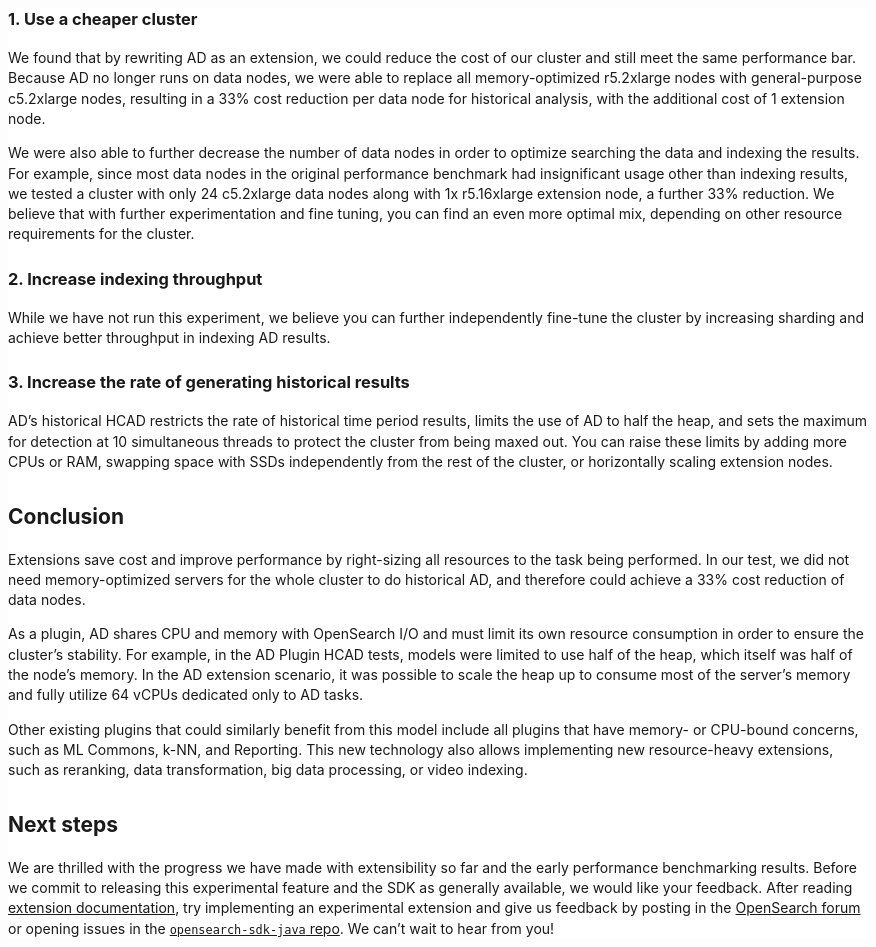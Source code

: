 ### 1. Use a cheaper cluster

We found that by rewriting AD as an extension, we could reduce the cost of our cluster and still meet the same performance bar. Because AD no longer runs on data nodes, we were able to replace all memory-optimized r5.2xlarge nodes with general-purpose c5.2xlarge nodes, resulting in a 33% cost reduction per data node for historical analysis, with the additional cost of 1 extension node.

We were also able to further decrease the number of data nodes in order to optimize searching the data and indexing the results. For example, since most data nodes in the original performance benchmark had insignificant usage other than indexing results, we tested a cluster with only 24 c5.2xlarge data nodes along with 1x r5.16xlarge extension node, a further 33% reduction. We believe that with further experimentation and fine tuning, you can find an even more optimal mix, depending on other resource requirements for the cluster.

### 2. Increase indexing throughput

While we have not run this experiment, we believe you can further independently fine-tune the cluster by increasing sharding and achieve better throughput in indexing AD results.

### 3. Increase the rate of generating historical results

AD’s historical HCAD restricts the rate of historical time period results, limits the use of AD to half the heap, and sets the maximum for detection at 10 simultaneous threads to protect the cluster from being maxed out. You can raise these limits by adding more CPUs or RAM, swapping space with SSDs independently from the rest of the cluster, or horizontally scaling extension nodes.

## Conclusion

Extensions save cost and improve performance by right-sizing all resources to the task being performed. In our test, we did not need memory-optimized servers for the whole cluster to do historical AD, and therefore could achieve a 33% cost reduction of data nodes.

As a plugin, AD shares CPU and memory with OpenSearch I/O and must limit its own resource consumption in order to ensure the cluster’s stability. For example, in the AD Plugin HCAD tests, models were limited to use half of the heap, which itself was half of the node’s memory. In the AD extension scenario, it was possible to scale the heap up to consume most of the server’s memory and fully utilize 64 vCPUs dedicated only to AD tasks.

Other existing plugins that could similarly benefit from this model include all plugins that have memory- or CPU-bound concerns, such as ML Commons, k-NN, and Reporting. This new technology also allows implementing new resource-heavy extensions, such as reranking, data transformation, big data processing, or video indexing.

## Next steps

We are thrilled with the progress we have made with extensibility so far and the early performance benchmarking results. Before we commit to releasing this experimental feature and the SDK as generally available, we would like your feedback. After reading [extension documentation](https://opensearch-project.github.io/opensearch-sdk-java/), try implementing an experimental extension and give us feedback by posting in the [OpenSearch forum](https://forum.opensearch.org/) or opening issues in the [`opensearch-sdk-java` repo](https://github.com/opensearch-project/opensearch-sdk-java/). We can’t wait to hear from you!
